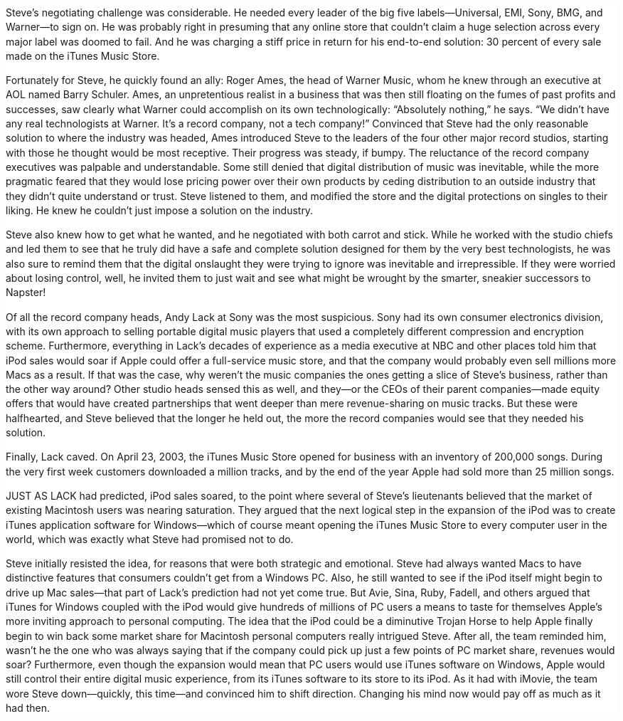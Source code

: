 Steve’s negotiating challenge was considerable. He needed every leader of the big five labels—Universal, EMI, Sony, BMG, and Warner—to sign on. He was probably right in presuming that any online store that couldn’t claim a huge selection across every major label was doomed to fail. And he was charging a stiff price in return for his end-to-end solution: 30 percent of every sale made on the iTunes Music Store.

Fortunately for Steve, he quickly found an ally: Roger Ames, the head of Warner Music, whom he knew through an executive at AOL named Barry Schuler. Ames, an unpretentious realist in a business that was then still floating on the fumes of past profits and successes, saw clearly what Warner could accomplish on its own technologically: “Absolutely nothing,” he says. “We didn’t have any real technologists at Warner. It’s a record company, not a tech company!” Convinced that Steve had the only reasonable solution to where the industry was headed, Ames introduced Steve to the leaders of the four other major record studios, starting with those he thought would be most receptive. Their progress was steady, if bumpy. The reluctance of the record company executives was palpable and understandable. Some still denied that digital distribution of music was inevitable, while the more pragmatic feared that they would lose pricing power over their own products by ceding distribution to an outside industry that they didn’t quite understand or trust. Steve listened to them, and modified the store and the digital protections on singles to their liking. He knew he couldn’t just impose a solution on the industry.

Steve also knew how to get what he wanted, and he negotiated with both carrot and stick. While he worked with the studio chiefs and led them to see that he truly did have a safe and complete solution designed for them by the very best technologists, he was also sure to remind them that the digital onslaught they were trying to ignore was inevitable and irrepressible. If they were worried about losing control, well, he invited them to just wait and see what might be wrought by the smarter, sneakier successors to Napster!

Of all the record company heads, Andy Lack at Sony was the most suspicious. Sony had its own consumer electronics division, with its own approach to selling portable digital music players that used a completely different compression and encryption scheme. Furthermore, everything in Lack’s decades of experience as a media executive at NBC and other places told him that iPod sales would soar if Apple could offer a full-service music store, and that the company would probably even sell millions more Macs as a result. If that was the case, why weren’t the music companies the ones getting a slice of Steve’s business, rather than the other way around? Other studio heads sensed this as well, and they—or the CEOs of their parent companies—made equity offers that would have created partnerships that went deeper than mere revenue-sharing on music tracks. But these were halfhearted, and Steve believed that the longer he held out, the more the record companies would see that they needed his solution.

Finally, Lack caved. On April 23, 2003, the iTunes Music Store opened for business with an inventory of 200,000 songs. During the very first week customers downloaded a million tracks, and by the end of the year Apple had sold more than 25 million songs.





JUST AS LACK had predicted, iPod sales soared, to the point where several of Steve’s lieutenants believed that the market of existing Macintosh users was nearing saturation. They argued that the next logical step in the expansion of the iPod was to create iTunes application software for Windows—which of course meant opening the iTunes Music Store to every computer user in the world, which was exactly what Steve had promised not to do.

Steve initially resisted the idea, for reasons that were both strategic and emotional. Steve had always wanted Macs to have distinctive features that consumers couldn’t get from a Windows PC. Also, he still wanted to see if the iPod itself might begin to drive up Mac sales—that part of Lack’s prediction had not yet come true. But Avie, Sina, Ruby, Fadell, and others argued that iTunes for Windows coupled with the iPod would give hundreds of millions of PC users a means to taste for themselves Apple’s more inviting approach to personal computing. The idea that the iPod could be a diminutive Trojan Horse to help Apple finally begin to win back some market share for Macintosh personal computers really intrigued Steve. After all, the team reminded him, wasn’t he the one who was always saying that if the company could pick up just a few points of PC market share, revenues would soar? Furthermore, even though the expansion would mean that PC users would use iTunes software on Windows, Apple would still control their entire digital music experience, from its iTunes software to its store to its iPod. As it had with iMovie, the team wore Steve down—quickly, this time—and convinced him to shift direction. Changing his mind now would pay off as much as it had then.

